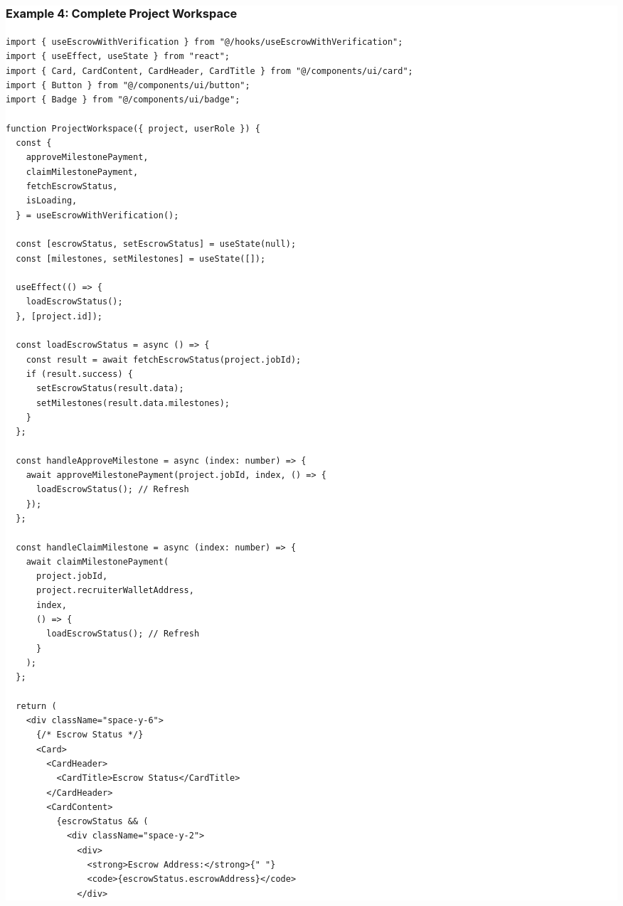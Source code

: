 ### Example 4: Complete Project Workspace

```tsx
import { useEscrowWithVerification } from "@/hooks/useEscrowWithVerification";
import { useEffect, useState } from "react";
import { Card, CardContent, CardHeader, CardTitle } from "@/components/ui/card";
import { Button } from "@/components/ui/button";
import { Badge } from "@/components/ui/badge";

function ProjectWorkspace({ project, userRole }) {
  const {
    approveMilestonePayment,
    claimMilestonePayment,
    fetchEscrowStatus,
    isLoading,
  } = useEscrowWithVerification();

  const [escrowStatus, setEscrowStatus] = useState(null);
  const [milestones, setMilestones] = useState([]);

  useEffect(() => {
    loadEscrowStatus();
  }, [project.id]);

  const loadEscrowStatus = async () => {
    const result = await fetchEscrowStatus(project.jobId);
    if (result.success) {
      setEscrowStatus(result.data);
      setMilestones(result.data.milestones);
    }
  };

  const handleApproveMilestone = async (index: number) => {
    await approveMilestonePayment(project.jobId, index, () => {
      loadEscrowStatus(); // Refresh
    });
  };

  const handleClaimMilestone = async (index: number) => {
    await claimMilestonePayment(
      project.jobId,
      project.recruiterWalletAddress,
      index,
      () => {
        loadEscrowStatus(); // Refresh
      }
    );
  };

  return (
    <div className="space-y-6">
      {/* Escrow Status */}
      <Card>
        <CardHeader>
          <CardTitle>Escrow Status</CardTitle>
        </CardHeader>
        <CardContent>
          {escrowStatus && (
            <div className="space-y-2">
              <div>
                <strong>Escrow Address:</strong>{" "}
                <code>{escrowStatus.escrowAddress}</code>
              </div>
```